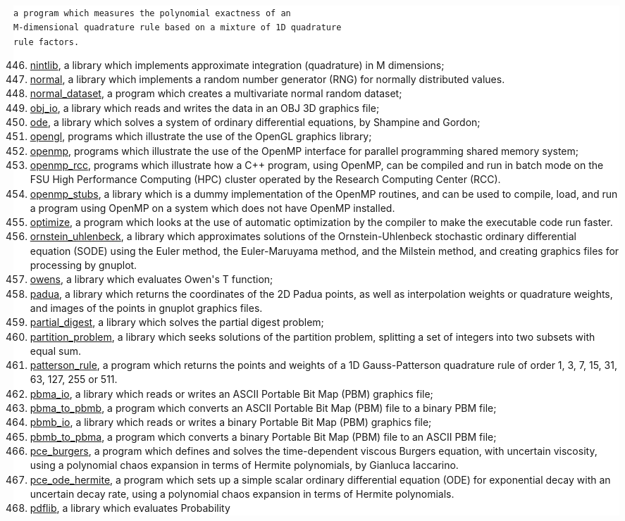     a program which measures the polynomial exactness of an
    M-dimensional quadrature rule based on a mixture of 1D quadrature
    rule factors.
446. [nintlib](nintlib/nintlib.md), a library which implements
    approximate integration (quadrature) in M dimensions;
447. [normal](normal/normal.md), a library which implements a random
    number generator (RNG) for normally distributed values.
448. [normal\_dataset](normal_dataset/normal_dataset.md), a program
    which creates a multivariate normal random dataset;
449. [obj\_io](obj_io/obj_io.md), a library which reads and writes the
    data in an OBJ 3D graphics file;
450. [ode](ode/ode.md), a library which solves a system of ordinary
    differential equations, by Shampine and Gordon;
451. [opengl](opengl/opengl.md), programs which illustrate the use of
    the OpenGL graphics library;
452. [openmp](openmp/openmp.md), programs which illustrate the use of
    the OpenMP interface for parallel programming shared memory system;
453. [openmp\_rcc](openmp_rcc/openmp_rcc.md), programs which
    illustrate how a C++ program, using OpenMP, can be compiled and run
    in batch mode on the FSU High Performance Computing (HPC) cluster
    operated by the Research Computing Center (RCC).
454. [openmp\_stubs](openmp_stubs/openmp_stubs.md), a library which is
    a dummy implementation of the OpenMP routines, and can be used to
    compile, load, and run a program using OpenMP on a system which does
    not have OpenMP installed.
455. [optimize](optimize/optimize.md), a program which looks at the
    use of automatic optimization by the compiler to make the executable
    code run faster.
456. [ornstein\_uhlenbeck](ornstein_uhlenbeck/ornstein_uhlenbeck.md),
    a library which approximates solutions of the Ornstein-Uhlenbeck
    stochastic ordinary differential equation (SODE) using the Euler
    method, the Euler-Maruyama method, and the Milstein method, and
    creating graphics files for processing by gnuplot.
457. [owens](owens/owens.md), a library which evaluates Owen's T
    function;
458. [padua](padua/padua.md), a library which returns the coordinates
    of the 2D Padua points, as well as interpolation weights or
    quadrature weights, and images of the points in gnuplot graphics
    files.
459. [partial\_digest](partial_digest/partial_digest.md), a library
    which solves the partial digest problem;
460. [partition\_problem](partition_problem/partition_problem.md), a
    library which seeks solutions of the partition problem, splitting a
    set of integers into two subsets with equal sum.
461. [patterson\_rule](patterson_rule/patterson_rule.md), a program
    which returns the points and weights of a 1D Gauss-Patterson
    quadrature rule of order 1, 3, 7, 15, 31, 63, 127, 255 or 511.
462. [pbma\_io](pbma_io/pbma_io.md), a library which reads or writes
    an ASCII Portable Bit Map (PBM) graphics file;
463. [pbma\_to\_pbmb](pbma_to_pbmb/pbma_to_pbmb.md), a program which
    converts an ASCII Portable Bit Map (PBM) file to a binary PBM file;
464. [pbmb\_io](pbmb_io/pbmb_io.md), a library which reads or writes a
    binary Portable Bit Map (PBM) graphics file;
465. [pbmb\_to\_pbma](pbmb_to_pbma/pbmb_to_pbma.md), a program which
    converts a binary Portable Bit Map (PBM) file to an ASCII PBM file;
466. [pce\_burgers](pce_burgers/pce_burgers.md), a program which
    defines and solves the time-dependent viscous Burgers equation, with
    uncertain viscosity, using a polynomial chaos expansion in terms of
    Hermite polynomials, by Gianluca Iaccarino.
467. [pce\_ode\_hermite](pce_ode_hermite/pce_ode_hermite.md), a
    program which sets up a simple scalar ordinary differential equation
    (ODE) for exponential decay with an uncertain decay rate, using a
    polynomial chaos expansion in terms of Hermite polynomials.
468. [pdflib](pdflib/pdflib.md), a library which evaluates Probability